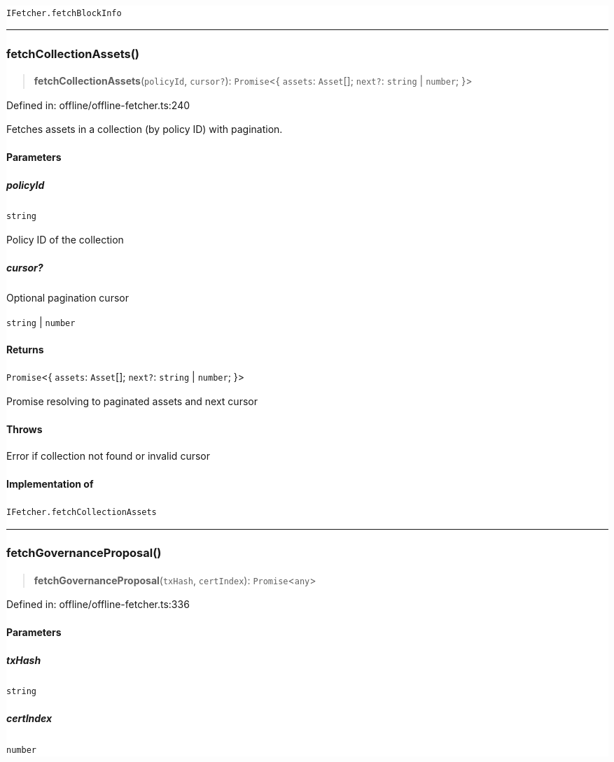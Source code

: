 `IFetcher.fetchBlockInfo`

***

### fetchCollectionAssets()

> **fetchCollectionAssets**(`policyId`, `cursor?`): `Promise`\<\{ `assets`: `Asset`[]; `next?`: `string` \| `number`; \}\>

Defined in: offline/offline-fetcher.ts:240

Fetches assets in a collection (by policy ID) with pagination.

#### Parameters

##### policyId

`string`

Policy ID of the collection

##### cursor?

Optional pagination cursor

`string` | `number`

#### Returns

`Promise`\<\{ `assets`: `Asset`[]; `next?`: `string` \| `number`; \}\>

Promise resolving to paginated assets and next cursor

#### Throws

Error if collection not found or invalid cursor

#### Implementation of

`IFetcher.fetchCollectionAssets`

***

### fetchGovernanceProposal()

> **fetchGovernanceProposal**(`txHash`, `certIndex`): `Promise`\<`any`\>

Defined in: offline/offline-fetcher.ts:336

#### Parameters

##### txHash

`string`

##### certIndex

`number`
